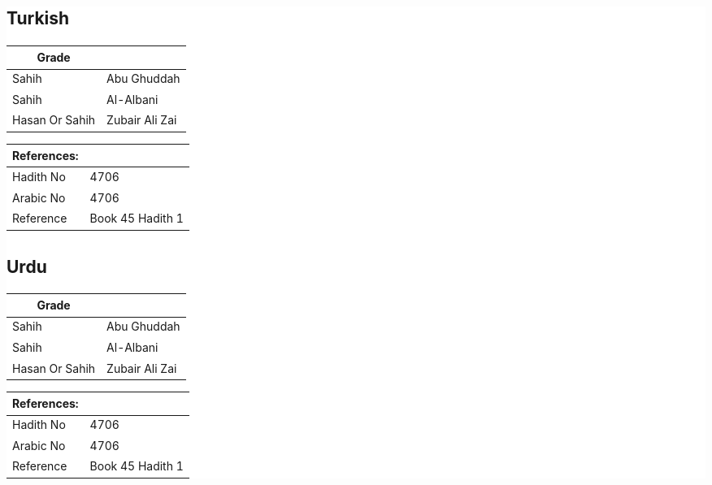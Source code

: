 ## Turkish


<div dir="ltr" lang="tr" style={{fontSize:'larger',backgroundColor:'#f8f9fa',padding:20}}>

</div>
<div style={{backgroundColor:'#f8f9fa',padding:20, marginBottom: 10}}><table> <thead> <tr> <th>Grade</th> <th></th> </tr> </thead> <tbody> <tr><td>Sahih</td><td>Abu Ghuddah</td></tr><tr><td>Sahih</td><td>Al-Albani</td></tr><tr><td>Hasan Or Sahih</td><td>Zubair Ali Zai</td></tr></tbody></table><table> <thead> <tr> <th>References:</th> <th></th> </tr> </thead> <tbody><tr><td>Hadith No</td><td>4706</td></tr><tr><td>Arabic No</td><td>4706</td></tr><tr><td>Reference</td><td>Book 45 Hadith 1</td></tr></tbody></table></div>

## Urdu


<div dir="rtl" lang="ur" style={{fontSize:'larger',backgroundColor:'#f8f9fa',padding:20}}>

</div>
<div style={{backgroundColor:'#f8f9fa',padding:20, marginBottom: 10}}><table> <thead> <tr> <th>Grade</th> <th></th> </tr> </thead> <tbody> <tr><td>Sahih</td><td>Abu Ghuddah</td></tr><tr><td>Sahih</td><td>Al-Albani</td></tr><tr><td>Hasan Or Sahih</td><td>Zubair Ali Zai</td></tr></tbody></table><table> <thead> <tr> <th>References:</th> <th></th> </tr> </thead> <tbody><tr><td>Hadith No</td><td>4706</td></tr><tr><td>Arabic No</td><td>4706</td></tr><tr><td>Reference</td><td>Book 45 Hadith 1</td></tr></tbody></table></div>